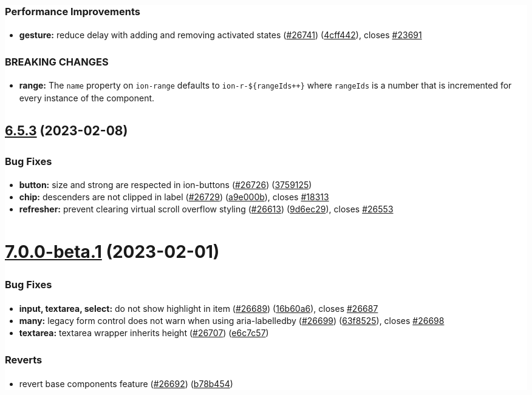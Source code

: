 
### Performance Improvements

* **gesture:** reduce delay with adding and removing activated states ([#26741](https://github.com/ionic-team/ionic-framework/issues/26741)) ([4cff442](https://github.com/ionic-team/ionic-framework/commit/4cff442c4f25596e76a674f18e79d0531a464fbf)), closes [#23691](https://github.com/ionic-team/ionic-framework/issues/23691)


### BREAKING CHANGES

* **range:** The `name` property on `ion-range` defaults to `ion-r-${rangeIds++}` where `rangeIds` is a number that is incremented for every instance of the component.






## [6.5.3](https://github.com/ionic-team/ionic-framework/compare/v6.5.2...v6.5.3) (2023-02-08)


### Bug Fixes

* **button:** size and strong are respected in ion-buttons ([#26726](https://github.com/ionic-team/ionic-framework/issues/26726)) ([3759125](https://github.com/ionic-team/ionic-framework/commit/37591255b4ab3dde5ece6950024a3b66e7224364))
* **chip:** descenders are not clipped in label ([#26729](https://github.com/ionic-team/ionic-framework/issues/26729)) ([a9e000b](https://github.com/ionic-team/ionic-framework/commit/a9e000b4338f75c27e9284dbe9a6501ba3b213bc)), closes [#18313](https://github.com/ionic-team/ionic-framework/issues/18313)
* **refresher:** prevent clearing virtual scroll overflow styling ([#26613](https://github.com/ionic-team/ionic-framework/issues/26613)) ([9d6ec29](https://github.com/ionic-team/ionic-framework/commit/9d6ec2925cb2314d5379b864aef467b34afbb318)), closes [#26553](https://github.com/ionic-team/ionic-framework/issues/26553)



# [7.0.0-beta.1](https://github.com/ionic-team/ionic-framework/compare/v7.0.0-beta.0...v7.0.0-beta.1) (2023-02-01)


### Bug Fixes

* **input, textarea, select:** do not show highlight in item ([#26689](https://github.com/ionic-team/ionic-framework/issues/26689)) ([16b60a6](https://github.com/ionic-team/ionic-framework/commit/16b60a612c1c8053cec3509749ad9e9b185b93be)), closes [#26687](https://github.com/ionic-team/ionic-framework/issues/26687)
* **many:** legacy form control does not warn when using aria-labelledby ([#26699](https://github.com/ionic-team/ionic-framework/issues/26699)) ([63f8525](https://github.com/ionic-team/ionic-framework/commit/63f8525284abf2792305aebb27b9b439a8921bcf)), closes [#26698](https://github.com/ionic-team/ionic-framework/issues/26698)
* **textarea:** textarea wrapper inherits height ([#26707](https://github.com/ionic-team/ionic-framework/issues/26707)) ([e6c7c57](https://github.com/ionic-team/ionic-framework/commit/e6c7c574665897d8fd2184797bc4017f688a2b0e))


### Reverts

* revert base components feature ([#26692](https://github.com/ionic-team/ionic-framework/issues/26692)) ([b78b454](https://github.com/ionic-team/ionic-framework/commit/b78b454e089462afa866972b97bb06faa84bd319))




